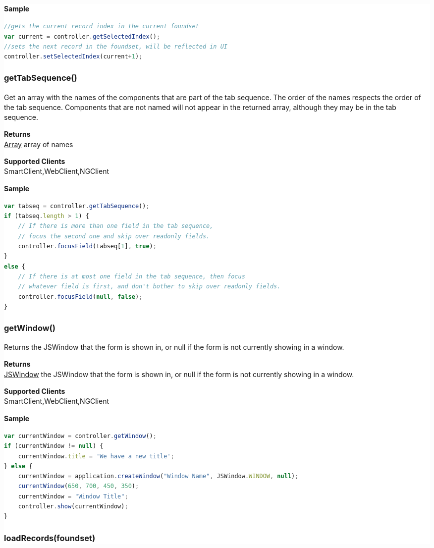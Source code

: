 **Sample**

```javascript
//gets the current record index in the current foundset
var current = controller.getSelectedIndex();
//sets the next record in the foundset, will be reflected in UI
controller.setSelectedIndex(current+1);
```
### getTabSequence()

Get an array with the names of the components that are part of the tab sequence.
The order of the names respects the order of the tab sequence.
Components that are not named will not appear in the returned array, although they may be in the tab sequence.


**Returns**\
[Array](../../JSLib/Array.md) array of names

**Supported Clients**\
SmartClient,WebClient,NGClient

**Sample**

```javascript
var tabseq = controller.getTabSequence();
if (tabseq.length > 1) {
	// If there is more than one field in the tab sequence,
	// focus the second one and skip over readonly fields.
	controller.focusField(tabseq[1], true);
}
else {
	// If there is at most one field in the tab sequence, then focus
	// whatever field is first, and don't bother to skip over readonly fields.
	controller.focusField(null, false);
}
```
### getWindow()

Returns the JSWindow that the form is shown in, or null if the form is not currently showing in a window.


**Returns**\
[JSWindow](../../Application/JSWindow.md) the JSWindow that the form is shown in, or null if the form is not currently showing in a window.

**Supported Clients**\
SmartClient,WebClient,NGClient

**Sample**

```javascript
var currentWindow = controller.getWindow();
if (currentWindow != null) {
	currentWindow.title = 'We have a new title';
} else {
	currentWindow = application.createWindow("Window Name", JSWindow.WINDOW, null);
	currentWindow(650, 700, 450, 350);
	currentWindow = "Window Title";
	controller.show(currentWindow);
}
```
### loadRecords(foundset)

